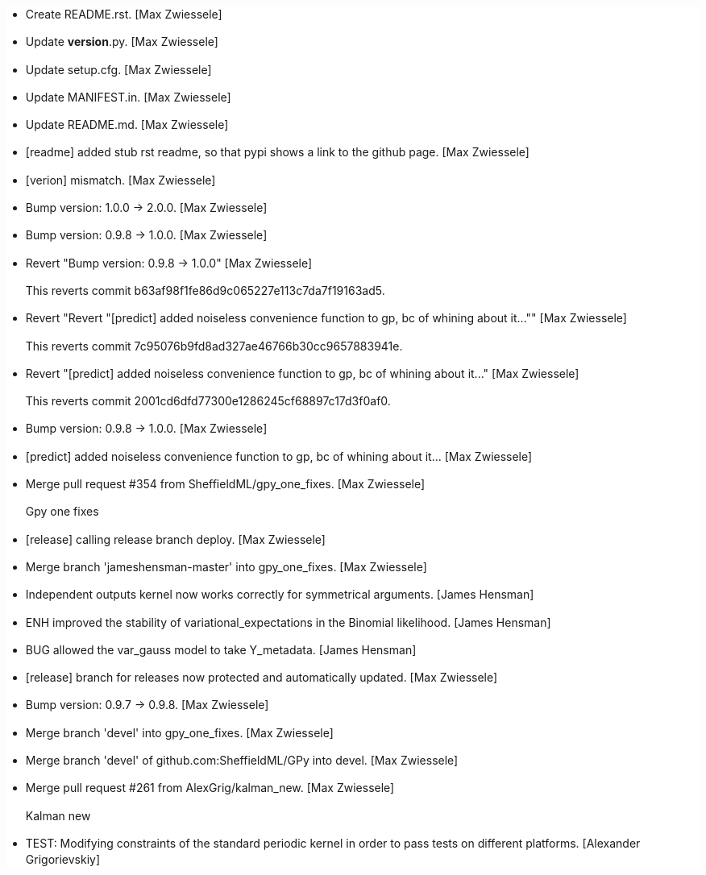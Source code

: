 * Create README.rst. [Max Zwiessele]

* Update __version__.py. [Max Zwiessele]

* Update setup.cfg. [Max Zwiessele]

* Update MANIFEST.in. [Max Zwiessele]

* Update README.md. [Max Zwiessele]

* [readme] added stub rst readme, so that pypi shows a link to the github page. [Max Zwiessele]

* [verion] mismatch. [Max Zwiessele]

* Bump version: 1.0.0 → 2.0.0. [Max Zwiessele]

* Bump version: 0.9.8 → 1.0.0. [Max Zwiessele]

* Revert "Bump version: 0.9.8 → 1.0.0" [Max Zwiessele]

  This reverts commit b63af98f1fe86d9c065227e113c7da7f19163ad5.

* Revert "Revert "[predict] added noiseless convenience function to gp, bc of whining about it..."" [Max Zwiessele]

  This reverts commit 7c95076b9fd8ad327ae46766b30cc9657883941e.

* Revert "[predict] added noiseless convenience function to gp, bc of whining about it..." [Max Zwiessele]

  This reverts commit 2001cd6dfd77300e1286245cf68897c17d3f0af0.

* Bump version: 0.9.8 → 1.0.0. [Max Zwiessele]

* [predict] added noiseless convenience function to gp, bc of whining about it... [Max Zwiessele]

* Merge pull request #354 from SheffieldML/gpy_one_fixes. [Max Zwiessele]

  Gpy one fixes

* [release] calling release branch deploy. [Max Zwiessele]

* Merge branch 'jameshensman-master' into gpy_one_fixes. [Max Zwiessele]

* Independent outputs kernel now works correctly for symmetrical arguments. [James Hensman]

* ENH improved the stability of variational_expectations in the Binomial likelihood. [James Hensman]

* BUG allowed the var_gauss model to take Y_metadata. [James Hensman]

* [release] branch for releases now protected and automatically updated. [Max Zwiessele]

* Bump version: 0.9.7 → 0.9.8. [Max Zwiessele]

* Merge branch 'devel' into gpy_one_fixes. [Max Zwiessele]

* Merge branch 'devel' of github.com:SheffieldML/GPy into devel. [Max Zwiessele]

* Merge pull request #261 from AlexGrig/kalman_new. [Max Zwiessele]

  Kalman new

* TEST: Modifying constraints of the standard periodic kernel in order to pass tests on different platforms. [Alexander Grigorievskiy]
